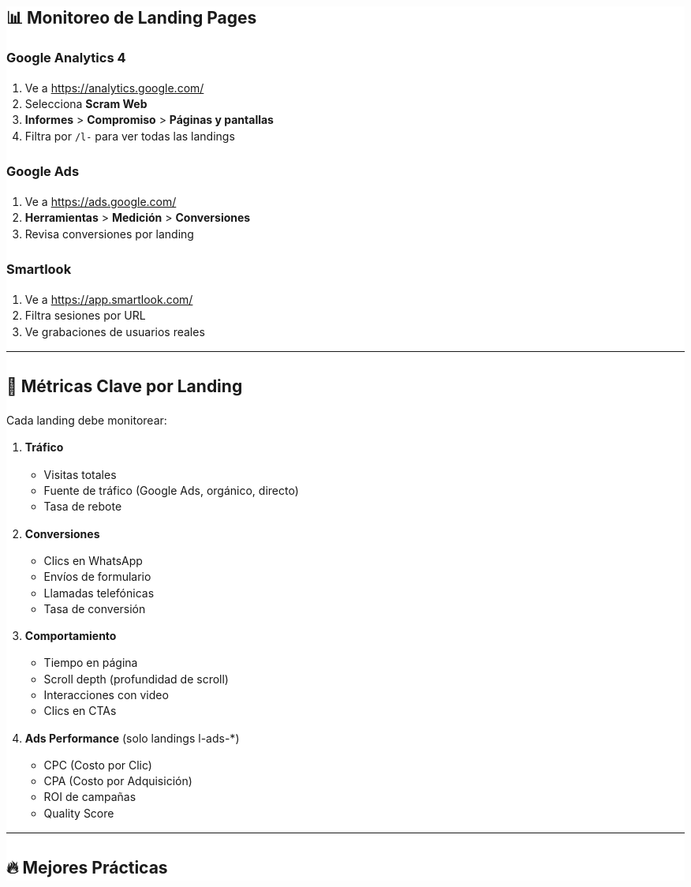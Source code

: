 
## 📊 Monitoreo de Landing Pages

### Google Analytics 4
1. Ve a https://analytics.google.com/
2. Selecciona **Scram Web**
3. **Informes** > **Compromiso** > **Páginas y pantallas**
4. Filtra por `/l-` para ver todas las landings

### Google Ads
1. Ve a https://ads.google.com/
2. **Herramientas** > **Medición** > **Conversiones**
3. Revisa conversiones por landing

### Smartlook
1. Ve a https://app.smartlook.com/
2. Filtra sesiones por URL
3. Ve grabaciones de usuarios reales

---

## 🎯 Métricas Clave por Landing

Cada landing debe monitorear:

1. **Tráfico**
   - Visitas totales
   - Fuente de tráfico (Google Ads, orgánico, directo)
   - Tasa de rebote

2. **Conversiones**
   - Clics en WhatsApp
   - Envíos de formulario
   - Llamadas telefónicas
   - Tasa de conversión

3. **Comportamiento**
   - Tiempo en página
   - Scroll depth (profundidad de scroll)
   - Interacciones con video
   - Clics en CTAs

4. **Ads Performance** (solo landings l-ads-*)
   - CPC (Costo por Clic)
   - CPA (Costo por Adquisición)
   - ROI de campañas
   - Quality Score

---

## 🔥 Mejores Prácticas
